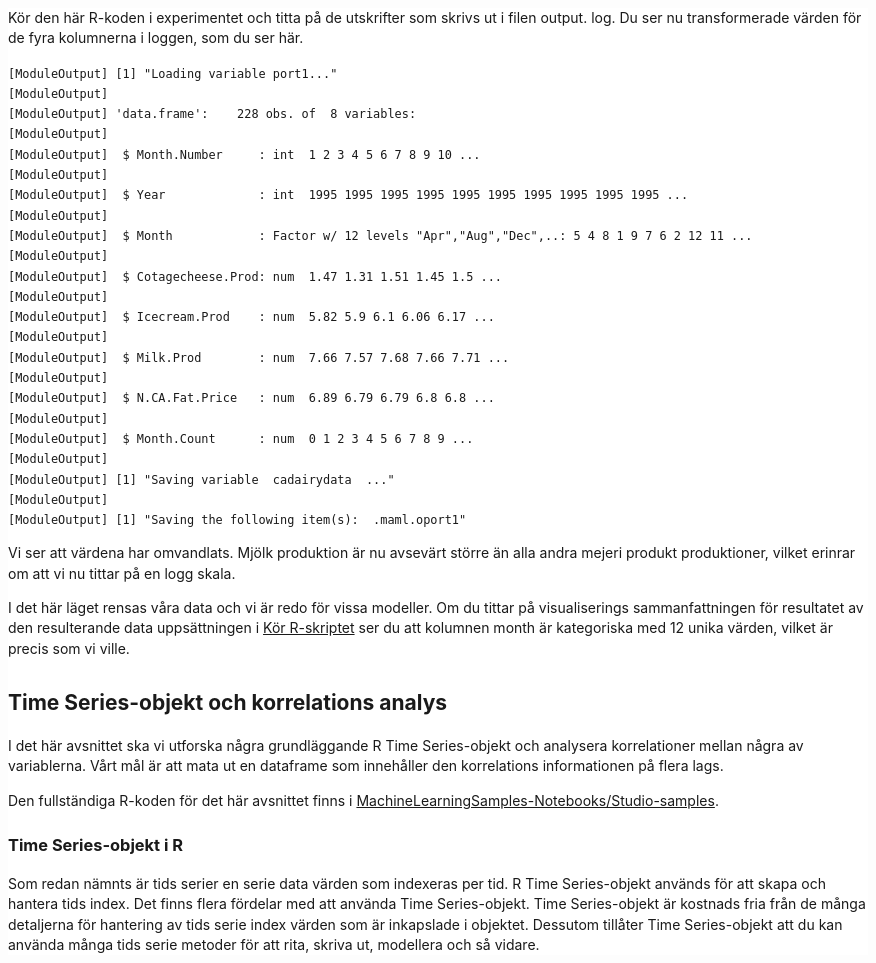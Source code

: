 Kör den här R-koden i experimentet och titta på de utskrifter som skrivs ut i filen output. log. Du ser nu transformerade värden för de fyra kolumnerna i loggen, som du ser här.

```output
[ModuleOutput] [1] "Loading variable port1..."
[ModuleOutput] 
[ModuleOutput] 'data.frame':    228 obs. of  8 variables:
[ModuleOutput] 
[ModuleOutput]  $ Month.Number     : int  1 2 3 4 5 6 7 8 9 10 ...
[ModuleOutput] 
[ModuleOutput]  $ Year             : int  1995 1995 1995 1995 1995 1995 1995 1995 1995 1995 ...
[ModuleOutput] 
[ModuleOutput]  $ Month            : Factor w/ 12 levels "Apr","Aug","Dec",..: 5 4 8 1 9 7 6 2 12 11 ...
[ModuleOutput] 
[ModuleOutput]  $ Cotagecheese.Prod: num  1.47 1.31 1.51 1.45 1.5 ...
[ModuleOutput] 
[ModuleOutput]  $ Icecream.Prod    : num  5.82 5.9 6.1 6.06 6.17 ...
[ModuleOutput] 
[ModuleOutput]  $ Milk.Prod        : num  7.66 7.57 7.68 7.66 7.71 ...
[ModuleOutput] 
[ModuleOutput]  $ N.CA.Fat.Price   : num  6.89 6.79 6.79 6.8 6.8 ...
[ModuleOutput] 
[ModuleOutput]  $ Month.Count      : num  0 1 2 3 4 5 6 7 8 9 ...
[ModuleOutput] 
[ModuleOutput] [1] "Saving variable  cadairydata  ..."
[ModuleOutput] 
[ModuleOutput] [1] "Saving the following item(s):  .maml.oport1"
```

Vi ser att värdena har omvandlats. Mjölk produktion är nu avsevärt större än alla andra mejeri produkt produktioner, vilket erinrar om att vi nu tittar på en logg skala.

I det här läget rensas våra data och vi är redo för vissa modeller. Om du tittar på visualiserings sammanfattningen för resultatet av den resulterande data uppsättningen i [Kör R-skriptet][execute-r-script] ser du att kolumnen month är kategoriska med 12 unika värden, vilket är precis som vi ville.

## <a name="time-series-objects-and-correlation-analysis"></a><a id="timeseries"></a>Time Series-objekt och korrelations analys

I det här avsnittet ska vi utforska några grundläggande R Time Series-objekt och analysera korrelationer mellan några av variablerna. Vårt mål är att mata ut en dataframe som innehåller den korrelations informationen på flera lags.

Den fullständiga R-koden för det här avsnittet finns i [MachineLearningSamples-Notebooks/Studio-samples](https://github.com/Azure-Samples/MachineLearningSamples-Notebooks/tree/master/studio-samples).

### <a name="time-series-objects-in-r"></a>Time Series-objekt i R

Som redan nämnts är tids serier en serie data värden som indexeras per tid. R Time Series-objekt används för att skapa och hantera tids index. Det finns flera fördelar med att använda Time Series-objekt. Time Series-objekt är kostnads fria från de många detaljerna för hantering av tids serie index värden som är inkapslade i objektet. Dessutom tillåter Time Series-objekt att du kan använda många tids serie metoder för att rita, skriva ut, modellera och så vidare.


[execute-r-script]: /azure/machine-learning/studio-module-reference/execute-r-script